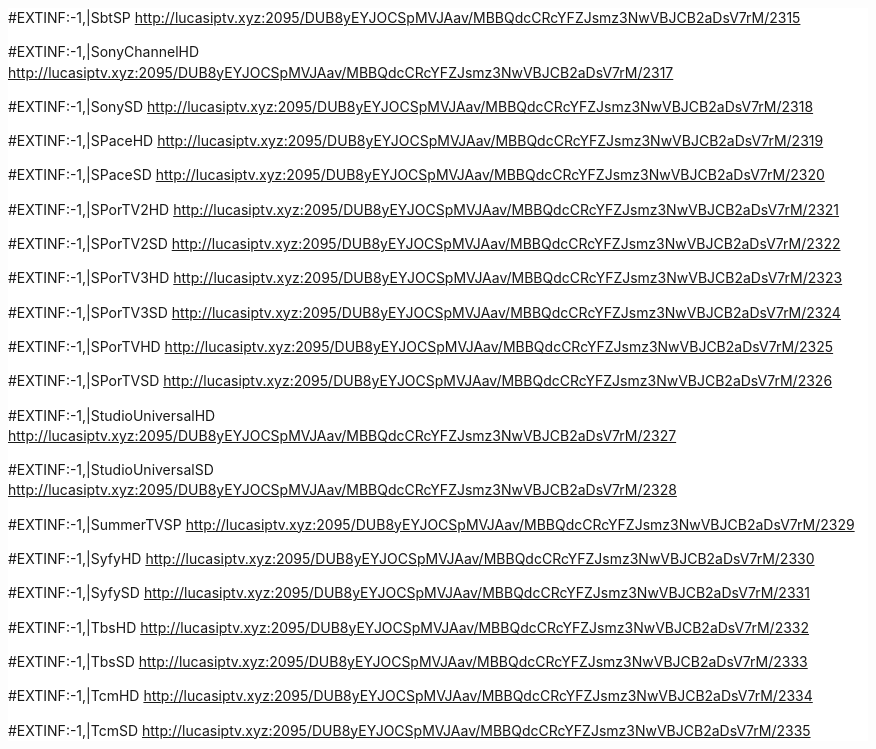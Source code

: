 #EXTINF:-1,|SbtSP
http://lucasiptv.xyz:2095/DUB8yEYJOCSpMVJAav/MBBQdcCRcYFZJsmz3NwVBJCB2aDsV7rM/2315

#EXTINF:-1,|SonyChannelHD
http://lucasiptv.xyz:2095/DUB8yEYJOCSpMVJAav/MBBQdcCRcYFZJsmz3NwVBJCB2aDsV7rM/2317

#EXTINF:-1,|SonySD
http://lucasiptv.xyz:2095/DUB8yEYJOCSpMVJAav/MBBQdcCRcYFZJsmz3NwVBJCB2aDsV7rM/2318

#EXTINF:-1,|SPaceHD
http://lucasiptv.xyz:2095/DUB8yEYJOCSpMVJAav/MBBQdcCRcYFZJsmz3NwVBJCB2aDsV7rM/2319

#EXTINF:-1,|SPaceSD
http://lucasiptv.xyz:2095/DUB8yEYJOCSpMVJAav/MBBQdcCRcYFZJsmz3NwVBJCB2aDsV7rM/2320

#EXTINF:-1,|SPorTV2HD
http://lucasiptv.xyz:2095/DUB8yEYJOCSpMVJAav/MBBQdcCRcYFZJsmz3NwVBJCB2aDsV7rM/2321

#EXTINF:-1,|SPorTV2SD
http://lucasiptv.xyz:2095/DUB8yEYJOCSpMVJAav/MBBQdcCRcYFZJsmz3NwVBJCB2aDsV7rM/2322

#EXTINF:-1,|SPorTV3HD
http://lucasiptv.xyz:2095/DUB8yEYJOCSpMVJAav/MBBQdcCRcYFZJsmz3NwVBJCB2aDsV7rM/2323

#EXTINF:-1,|SPorTV3SD
http://lucasiptv.xyz:2095/DUB8yEYJOCSpMVJAav/MBBQdcCRcYFZJsmz3NwVBJCB2aDsV7rM/2324

#EXTINF:-1,|SPorTVHD
http://lucasiptv.xyz:2095/DUB8yEYJOCSpMVJAav/MBBQdcCRcYFZJsmz3NwVBJCB2aDsV7rM/2325

#EXTINF:-1,|SPorTVSD
http://lucasiptv.xyz:2095/DUB8yEYJOCSpMVJAav/MBBQdcCRcYFZJsmz3NwVBJCB2aDsV7rM/2326

#EXTINF:-1,|StudioUniversalHD
http://lucasiptv.xyz:2095/DUB8yEYJOCSpMVJAav/MBBQdcCRcYFZJsmz3NwVBJCB2aDsV7rM/2327

#EXTINF:-1,|StudioUniversalSD
http://lucasiptv.xyz:2095/DUB8yEYJOCSpMVJAav/MBBQdcCRcYFZJsmz3NwVBJCB2aDsV7rM/2328

#EXTINF:-1,|SummerTVSP
http://lucasiptv.xyz:2095/DUB8yEYJOCSpMVJAav/MBBQdcCRcYFZJsmz3NwVBJCB2aDsV7rM/2329

#EXTINF:-1,|SyfyHD
http://lucasiptv.xyz:2095/DUB8yEYJOCSpMVJAav/MBBQdcCRcYFZJsmz3NwVBJCB2aDsV7rM/2330

#EXTINF:-1,|SyfySD
http://lucasiptv.xyz:2095/DUB8yEYJOCSpMVJAav/MBBQdcCRcYFZJsmz3NwVBJCB2aDsV7rM/2331

#EXTINF:-1,|TbsHD
http://lucasiptv.xyz:2095/DUB8yEYJOCSpMVJAav/MBBQdcCRcYFZJsmz3NwVBJCB2aDsV7rM/2332

#EXTINF:-1,|TbsSD
http://lucasiptv.xyz:2095/DUB8yEYJOCSpMVJAav/MBBQdcCRcYFZJsmz3NwVBJCB2aDsV7rM/2333

#EXTINF:-1,|TcmHD
http://lucasiptv.xyz:2095/DUB8yEYJOCSpMVJAav/MBBQdcCRcYFZJsmz3NwVBJCB2aDsV7rM/2334

#EXTINF:-1,|TcmSD
http://lucasiptv.xyz:2095/DUB8yEYJOCSpMVJAav/MBBQdcCRcYFZJsmz3NwVBJCB2aDsV7rM/2335
